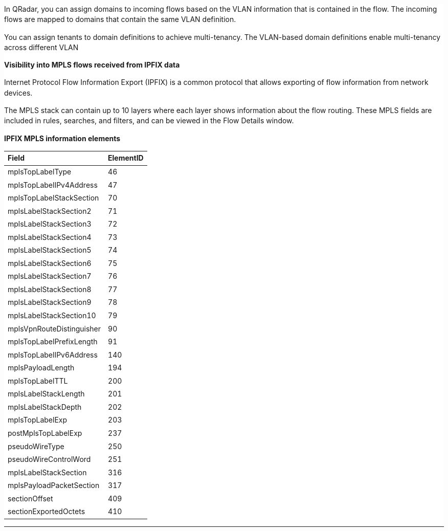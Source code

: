 In QRadar, you can assign domains to incoming flows based on the VLAN information that is contained in the flow. The incoming flows are mapped to domains that contain the same VLAN definition.

You can assign tenants to domain definitions to achieve multi-tenancy. The VLAN-based domain definitions enable multi-tenancy across different VLAN

**Visibility into MPLS flows received from IPFIX data**

Internet Protocol Flow Information Export (IPFIX) is a common protocol that allows exporting of flow information from network devices.

The MPLS stack can contain up to 10 layers where each layer shows information about the flow routing. These MPLS fields are included in rules, searches, and filters, and can be viewed in the Flow Details window.

**IPFIX MPLS information elements**

| Field                     | ElementID |
| :------------------------ | :-------- |
| mplsTopLabelType          | 46        |
| mplsTopLabelIPv4Address   | 47        |
| mplsTopLabelStackSection  | 70        |
| mplsLabelStackSection2    | 71        |
| mplsLabelStackSection3    | 72        |
| mplsLabelStackSection4    | 73        |
| mplsLabelStackSection5    | 74        |
| mplsLabelStackSection6    | 75        |
| mplsLabelStackSection7    | 76        |
| mplsLabelStackSection8    | 77        |
| mplsLabelStackSection9    | 78        |
| mplsLabelStackSection10   | 79        |
| mplsVpnRouteDistinguisher | 90        |
| mplsTopLabelPrefixLength  | 91        |
| mplsTopLabelIPv6Address   | 140       |
| mplsPayloadLength         | 194       |
| mplsTopLabelTTL           | 200       |
| mplsLabelStackLength      | 201       |
| mplsLabelStackDepth       | 202       |
| mplsTopLabelExp           | 203       |
| postMplsTopLabelExp       | 237       |
| pseudoWireType            | 250       |
| pseudoWireControlWord     | 251       |
| mplsLabelStackSection     | 316       |
| mplsPayloadPacketSection  | 317       |
| sectionOffset             | 409       |
| sectionExportedOctets     | 410       |
___________________________________________________
